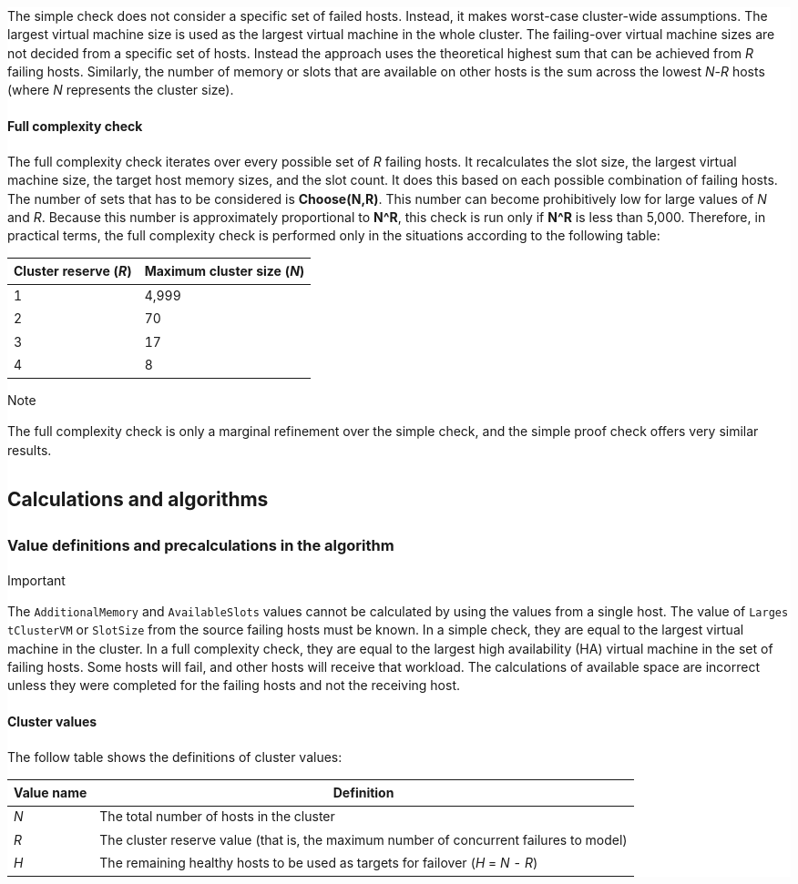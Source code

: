 The simple check does not consider a specific set of failed hosts. Instead, it makes worst-case cluster-wide assumptions. The largest virtual machine size is used as the largest virtual machine in the whole cluster. The failing-over virtual machine sizes are not decided from a specific set of hosts. Instead the approach uses the theoretical highest sum that can be achieved from _R_ failing hosts. Similarly, the number of memory or slots that are available on other hosts is the sum across the lowest _N_-_R_ hosts (where _N_ represents the cluster size).

#### Full complexity check

The full complexity check iterates over every possible set of _R_ failing hosts. It recalculates the slot size, the largest virtual machine size, the target host memory sizes, and the slot count. It does this based on each possible combination of failing hosts. The number of sets that has to be considered is **Choose(N,R)**. This number can become prohibitively low for large values of _N_ and _R_. Because this number is approximately proportional to **N^R**, this check is run only if **N^R** is less than 5,000. Therefore, in practical terms, the full complexity check is performed only in the situations according to the following table:

|Cluster reserve (_R_)|Maximum cluster size (_N_)|
|---|---|
|1|4,999|
|2|70|
|3|17|
|4|8|

> [!NOTE]
> The full complexity check is only a marginal refinement over the simple check, and the simple proof check offers very similar results.

## Calculations and algorithms

### Value definitions and precalculations in the algorithm

> [!IMPORTANT]
> The `AdditionalMemory` and `AvailableSlots` values cannot be calculated by using the values from a single host. The value of `LargestClusterVM` or `SlotSize` from the source failing hosts must be known. In a simple check, they are equal to the largest virtual machine in the cluster. In a full complexity check, they are equal to the largest high availability (HA) virtual machine in the set of failing hosts. Some hosts will fail, and other hosts will receive that workload. The calculations of available space are incorrect unless they were completed for the failing hosts and not the receiving host.

#### Cluster values

The follow table shows the definitions of cluster values:

|Value name|Definition|
|---|---|
|_N_|The total number of hosts in the cluster|
|_R_|The cluster reserve value (that is, the maximum number of concurrent failures to model)|
|_H_|The remaining healthy hosts to be used as targets for failover (_H_ = _N_ - _R_)|
